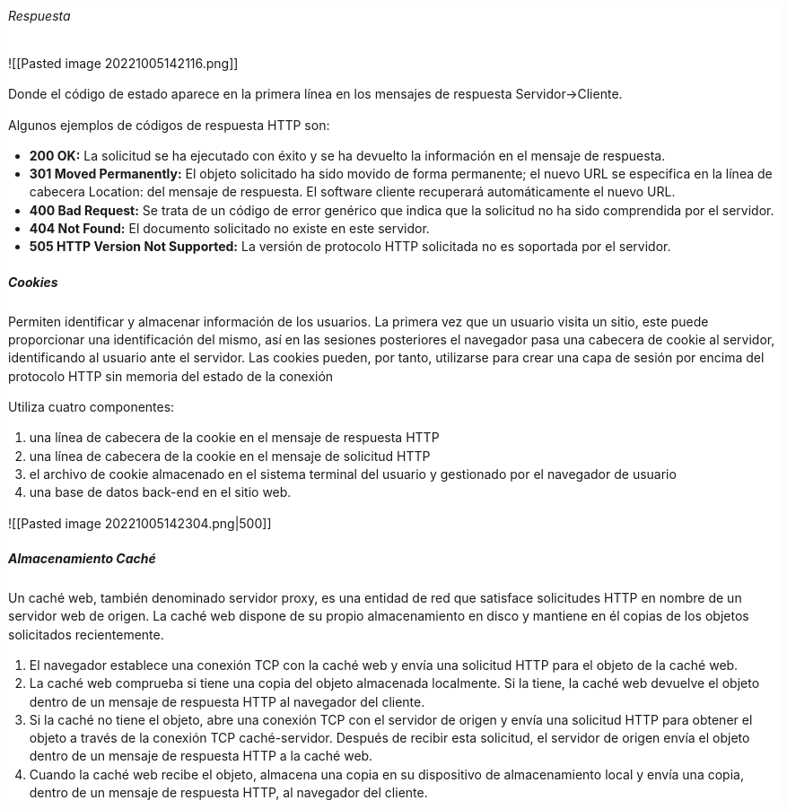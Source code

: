 
###### Respuesta

![[Pasted image 20221005142116.png]]

Donde el código de estado aparece en la primera línea en los mensajes de respuesta Servidor→Cliente. 

Algunos ejemplos de códigos de respuesta HTTP son:
- **200 OK:** La solicitud se ha ejecutado con éxito y se ha devuelto la información en el mensaje de respuesta.
- **301 Moved Permanently:** El objeto solicitado ha sido movido de forma permanente; el nuevo URL se especifica en la línea de cabecera Location: del mensaje de respuesta. El software cliente recuperará automáticamente el nuevo URL.
- **400 Bad Request:** Se trata de un código de error genérico que indica que la solicitud no ha sido comprendida por el servidor.
- **404 Not Found:** El documento solicitado no existe en este servidor.
- **505 HTTP Version Not Supported:** La versión de protocolo HTTP solicitada no es soportada por el servidor.

##### Cookies

Permiten identificar y almacenar información de los usuarios. La primera vez que un usuario visita un sitio, este puede proporcionar una identificación del mismo, así en las sesiones posteriores el navegador pasa una cabecera de cookie al servidor, identificando al usuario ante el servidor. Las cookies pueden, por tanto, utilizarse para crear una capa de sesión por encima del protocolo HTTP sin memoria del estado de la conexión 

Utiliza cuatro componentes:
1. una línea de cabecera de la cookie en el mensaje de respuesta HTTP
2. una línea de cabecera de la cookie en el mensaje de solicitud HTTP
3. el archivo de cookie almacenado en el sistema terminal del usuario y gestionado por
    el navegador de usuario
4. una base de datos back-end en el sitio web.


![[Pasted image 20221005142304.png|500]]

##### Almacenamiento Caché

Un caché web, también denominado servidor proxy, es una entidad de red que satisface
solicitudes HTTP en nombre de un servidor web de origen. La caché web dispone de su
propio almacenamiento en disco y mantiene en él copias de los objetos solicitados
recientemente.

1. El navegador establece una conexión TCP con la caché web y envía una solicitud
    HTTP para el objeto de la caché web.
2. La caché web comprueba si tiene una copia del objeto almacenada localmente. Si la
    tiene, la caché web devuelve el objeto dentro de un mensaje de respuesta HTTP al
    navegador del cliente.
3. Si la caché no tiene el objeto, abre una conexión TCP con el servidor de origen y
    envía una solicitud HTTP para obtener el objeto a través de la conexión TCP
    caché-servidor. Después de recibir esta solicitud, el servidor de origen envía el
    objeto dentro de un mensaje de respuesta HTTP a la caché web.
4. Cuando la caché web recibe el objeto, almacena una copia en su dispositivo de
    almacenamiento local y envía una copia, dentro de un mensaje de respuesta HTTP,
    al navegador del cliente.
